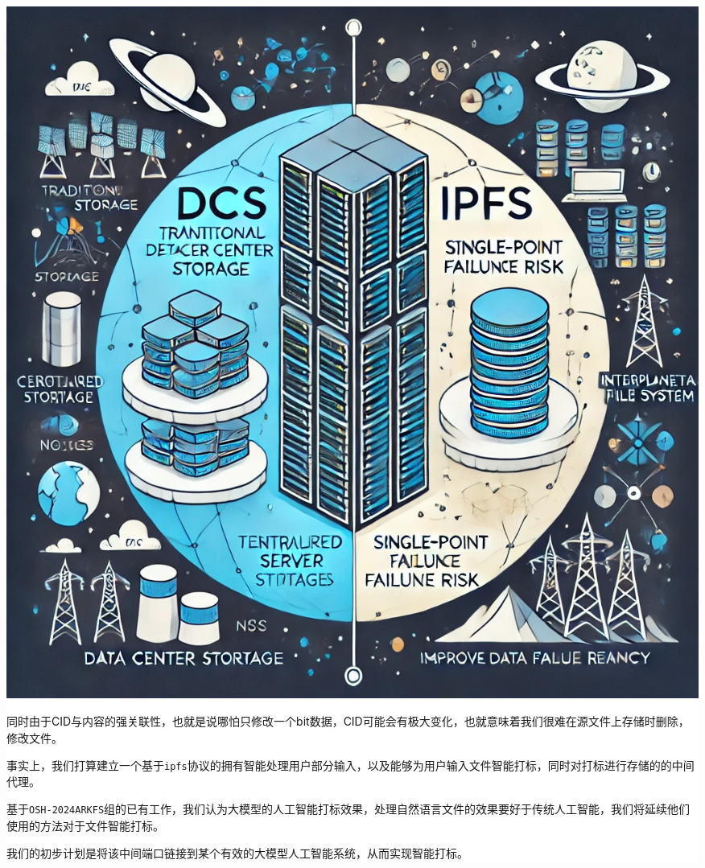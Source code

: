   ![Alt pic](pics/ipfs区别图.webp)
  
  同时由于CID与内容的强关联性，也就是说哪怕只修改一个bit数据，CID可能会有极大变化，也就意味着我们很难在源文件上存储时删除，修改文件。
  
  事实上，我们打算建立一个基于`ipfs`协议的拥有智能处理用户部分输入，以及能够为用户输入文件智能打标，同时对打标进行存储的的中间代理。
  
  基于`OSH-2024ARKFS`组的已有工作，我们认为大模型的人工智能打标效果，处理自然语言文件的效果要好于传统人工智能，我们将延续他们使用的方法对于文件智能打标。
  
  我们的初步计划是将该中间端口链接到某个有效的大模型人工智能系统，从而实现智能打标。
  